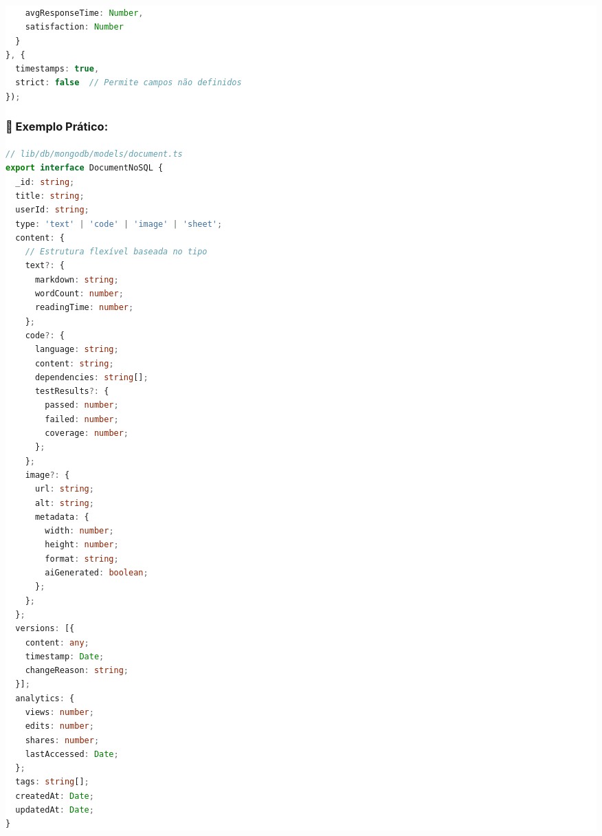 ```typescript
    avgResponseTime: Number,
    satisfaction: Number
  }
}, {
  timestamps: true,
  strict: false  // Permite campos não definidos
});
```

### **📝 Exemplo Prático:**
```typescript
// lib/db/mongodb/models/document.ts
export interface DocumentNoSQL {
  _id: string;
  title: string;
  userId: string;
  type: 'text' | 'code' | 'image' | 'sheet';
  content: {
    // Estrutura flexível baseada no tipo
    text?: {
      markdown: string;
      wordCount: number;
      readingTime: number;
    };
    code?: {
      language: string;
      content: string;
      dependencies: string[];
      testResults?: {
        passed: number;
        failed: number;
        coverage: number;
      };
    };
    image?: {
      url: string;
      alt: string;
      metadata: {
        width: number;
        height: number;
        format: string;
        aiGenerated: boolean;
      };
    };
  };
  versions: [{
    content: any;
    timestamp: Date;
    changeReason: string;
  }];
  analytics: {
    views: number;
    edits: number;
    shares: number;
    lastAccessed: Date;
  };
  tags: string[];
  createdAt: Date;
  updatedAt: Date;
}
```
